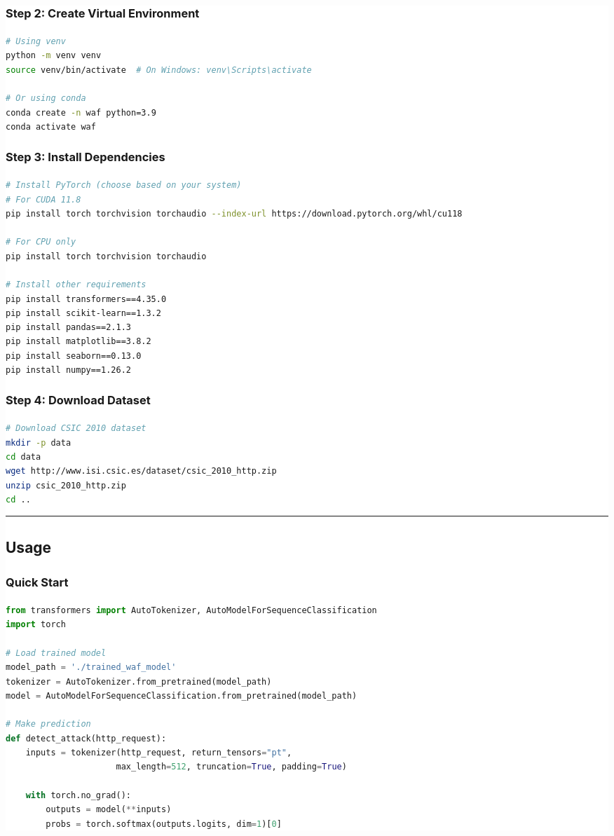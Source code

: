 ### Step 2: Create Virtual Environment

```bash
# Using venv
python -m venv venv
source venv/bin/activate  # On Windows: venv\Scripts\activate

# Or using conda
conda create -n waf python=3.9
conda activate waf
```

### Step 3: Install Dependencies

```bash
# Install PyTorch (choose based on your system)
# For CUDA 11.8
pip install torch torchvision torchaudio --index-url https://download.pytorch.org/whl/cu118

# For CPU only
pip install torch torchvision torchaudio

# Install other requirements
pip install transformers==4.35.0
pip install scikit-learn==1.3.2
pip install pandas==2.1.3
pip install matplotlib==3.8.2
pip install seaborn==0.13.0
pip install numpy==1.26.2
```

### Step 4: Download Dataset

```bash
# Download CSIC 2010 dataset
mkdir -p data
cd data
wget http://www.isi.csic.es/dataset/csic_2010_http.zip
unzip csic_2010_http.zip
cd ..
```

---

## Usage

### Quick Start

```python
from transformers import AutoTokenizer, AutoModelForSequenceClassification
import torch

# Load trained model
model_path = './trained_waf_model'
tokenizer = AutoTokenizer.from_pretrained(model_path)
model = AutoModelForSequenceClassification.from_pretrained(model_path)

# Make prediction
def detect_attack(http_request):
    inputs = tokenizer(http_request, return_tensors="pt", 
                      max_length=512, truncation=True, padding=True)
    
    with torch.no_grad():
        outputs = model(**inputs)
        probs = torch.softmax(outputs.logits, dim=1)[0]
```